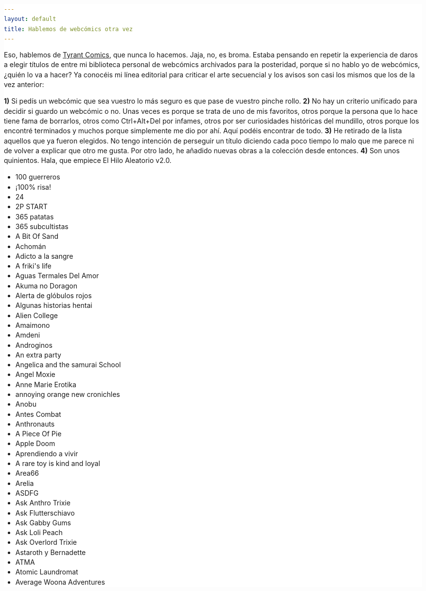 ```yaml
---
layout: default
title: Hablemos de webcómics otra vez
---
```


Eso, hablemos de [Tyrant Comics](http://tyrantcomics.subcultura.es), que nunca lo hacemos. Jaja, no, es broma. Estaba pensando en repetir la experiencia de daros a elegir títulos de entre mi biblioteca personal de webcómics archivados para la posteridad, porque si no hablo yo de webcómics, ¿quién lo va a hacer? Ya conocéis mi línea editorial para criticar el arte secuencial y los avisos son casi los mismos que los de la vez anterior:

**1)** Si pedís un webcómic que sea vuestro lo más seguro es que pase de vuestro pinche rollo.
**2)** No hay un criterio unificado para decidir si guardo un webcómic o no. Unas veces es porque se trata de uno de mis favoritos, otros porque la persona que lo hace tiene fama de borrarlos, otros como Ctrl+Alt+Del por infames, otros por ser curiosidades históricas del mundillo, otros porque los encontré terminados y muchos porque simplemente me dio por ahí. Aquí podéis encontrar de todo.
**3)** He retirado de la lista aquellos que ya fueron elegidos. No tengo intención de perseguir un título diciendo cada poco tiempo lo malo que me parece ni de volver a explicar que otro me gusta. Por otro lado, he añadido nuevas obras a la colección desde entonces.
**4)** Son unos quinientos. Hala, que empiece El Hilo Aleatorio v2.0.

* 100 guerreros
* ¡100% risa!
* 24
* 2P START
* 365 patatas
* 365 subcultistas
* A Bit Of Sand
* Achomán
* Adicto a la sangre
* A friki's life
* Aguas Termales Del Amor
* Akuma no Doragon
* Alerta de glóbulos rojos
* Algunas historias hentai
* Alien College
* Amaimono
* Amdeni
* Androginos
* An extra party
* Angelica and the samurai School
* Angel Moxie
* Anne Marie Erotika
* annoying orange new cronichles
* Anobu
* Antes Combat
* Anthronauts
* A Piece Of Pie
* Apple Doom
* Aprendiendo a vivir
* A rare toy is kind and loyal
* Area66
* Arelia
* ASDFG
* Ask Anthro Trixie
* Ask Flutterschiavo
* Ask Gabby Gums
* Ask Loli Peach
* Ask Overlord Trixie
* Astaroth y Bernadette
* ATMA
* Atomic Laundromat
* Average Woona Adventures